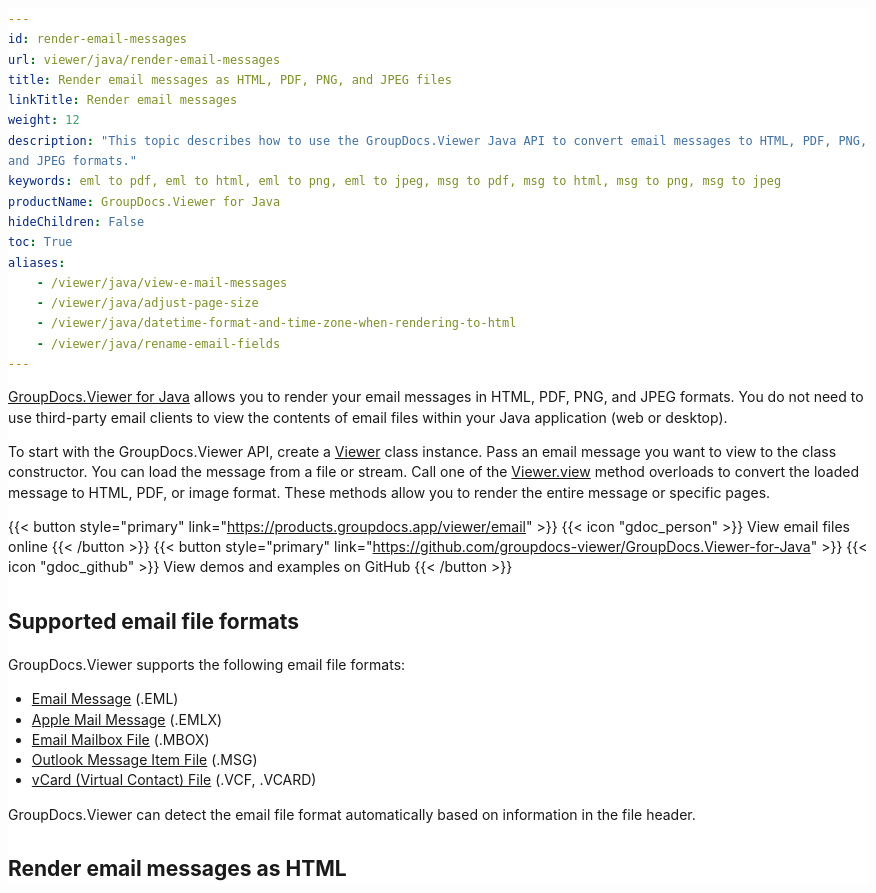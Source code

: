 ```yaml
---
id: render-email-messages
url: viewer/java/render-email-messages
title: Render email messages as HTML, PDF, PNG, and JPEG files
linkTitle: Render email messages
weight: 12
description: "This topic describes how to use the GroupDocs.Viewer Java API to convert email messages to HTML, PDF, PNG, and JPEG formats."
keywords: eml to pdf, eml to html, eml to png, eml to jpeg, msg to pdf, msg to html, msg to png, msg to jpeg
productName: GroupDocs.Viewer for Java
hideChildren: False
toc: True
aliases:
    - /viewer/java/view-e-mail-messages
    - /viewer/java/adjust-page-size
    - /viewer/java/datetime-format-and-time-zone-when-rendering-to-html
    - /viewer/java/rename-email-fields
---
```

[GroupDocs.Viewer for Java](https://products.groupdocs.com/viewer/java) allows you to render your email messages in HTML, PDF, PNG, and JPEG formats. You do not need to use third-party email clients to view the contents of email files within your Java application (web or desktop). 

To start with the GroupDocs.Viewer API, create a [Viewer](https://reference.groupdocs.com/viewer/java/com.groupdocs.viewer/viewer) class instance. Pass an email message you want to view to the class constructor. You can load the message from a file or stream. Call one of the [Viewer.view](https://reference.groupdocs.com/viewer/java/com.groupdocs.viewer/viewer/) method overloads to convert the loaded message to HTML, PDF, or image format. These methods allow you to render the entire message or specific pages.

{{< button style="primary" link="https://products.groupdocs.app/viewer/email" >}} {{< icon "gdoc_person" >}} View email files online {{< /button >}} {{< button style="primary" link="https://github.com/groupdocs-viewer/GroupDocs.Viewer-for-Java" >}} {{< icon "gdoc_github" >}} View demos and examples on GitHub {{< /button >}}

## Supported email file formats

GroupDocs.Viewer supports the following email file formats:

* [Email Message](https://docs.fileformat.com/email/eml) (.EML)
* [Apple Mail Message](https://docs.fileformat.com/email/emlx) (.EMLX)
* [Email Mailbox File](https://docs.fileformat.com/email/mbox/) (.MBOX)
* [Outlook Message Item File](https://docs.fileformat.com/email/msg) (.MSG)
* [vCard (Virtual Contact) File](https://docs.fileformat.com/email/vcf/) (.VCF, .VCARD)

GroupDocs.Viewer can detect the email file format automatically based on information in the file header.

## Render email messages as HTML
